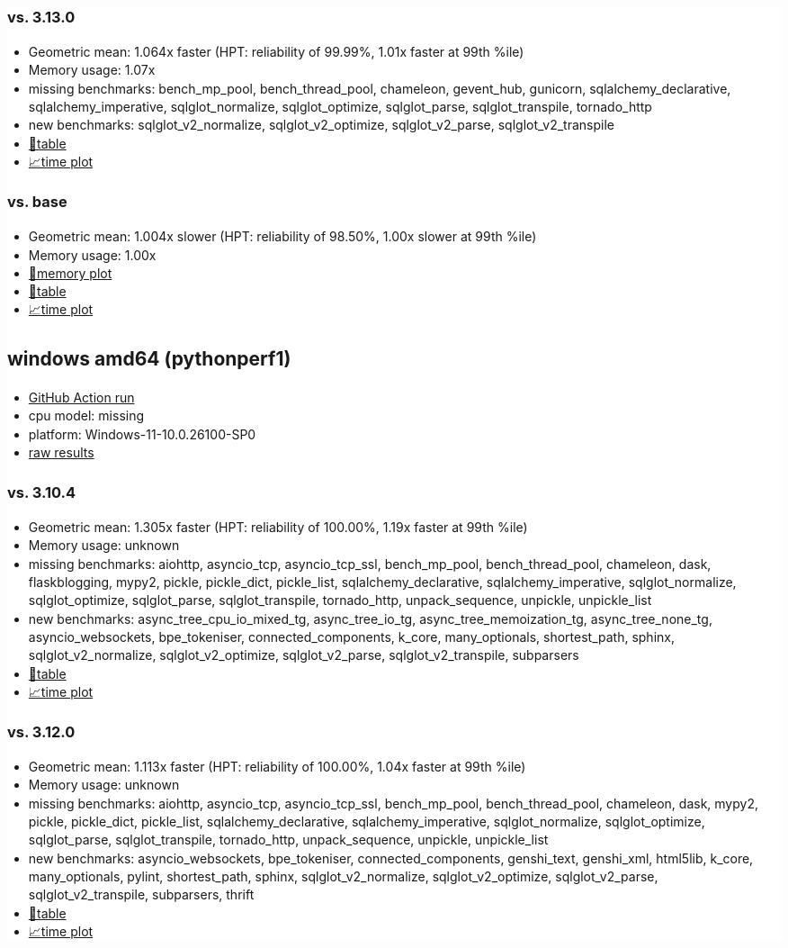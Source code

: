 ### vs. 3.13.0

- Geometric mean: 1.064x faster (HPT: reliability of 99.99%, 1.01x faster at 99th %ile)
- Memory usage: 1.07x
- missing benchmarks: bench_mp_pool, bench_thread_pool, chameleon, gevent_hub, gunicorn, sqlalchemy_declarative, sqlalchemy_imperative, sqlglot_normalize, sqlglot_optimize, sqlglot_parse, sqlglot_transpile, tornado_http
- new benchmarks: sqlglot_v2_normalize, sqlglot_v2_optimize, sqlglot_v2_parse, sqlglot_v2_transpile
- [📄table](bm-20250627-linux-x86_64-brandtbucher-jit_nops-3.15.0a0-75922b6-vs-3.13.0.md)
- [📈time plot](bm-20250627-linux-x86_64-brandtbucher-jit_nops-3.15.0a0-75922b6-vs-3.13.0.svg)

### vs. base

- Geometric mean: 1.004x slower (HPT: reliability of 98.50%, 1.00x slower at 99th %ile)
- Memory usage: 1.00x
- [🧠memory plot](bm-20250627-linux-x86_64-brandtbucher-jit_nops-3.15.0a0-75922b6-vs-base-mem.svg)
- [📄table](bm-20250627-linux-x86_64-brandtbucher-jit_nops-3.15.0a0-75922b6-vs-base.md)
- [📈time plot](bm-20250627-linux-x86_64-brandtbucher-jit_nops-3.15.0a0-75922b6-vs-base.svg)

## windows amd64 (pythonperf1)

- [GitHub Action run](https://github.com/faster-cpython/benchmarking/actions/runs/15936029325)
- cpu model: missing
- platform: Windows-11-10.0.26100-SP0
- [raw results](bm-20250627-pythonperf1-amd64-brandtbucher-jit_nops-3.15.0a0-75922b6.json)

### vs. 3.10.4

- Geometric mean: 1.305x faster (HPT: reliability of 100.00%, 1.19x faster at 99th %ile)
- Memory usage: unknown
- missing benchmarks: aiohttp, asyncio_tcp, asyncio_tcp_ssl, bench_mp_pool, bench_thread_pool, chameleon, dask, flaskblogging, mypy2, pickle, pickle_dict, pickle_list, sqlalchemy_declarative, sqlalchemy_imperative, sqlglot_normalize, sqlglot_optimize, sqlglot_parse, sqlglot_transpile, tornado_http, unpack_sequence, unpickle, unpickle_list
- new benchmarks: async_tree_cpu_io_mixed_tg, async_tree_io_tg, async_tree_memoization_tg, async_tree_none_tg, asyncio_websockets, bpe_tokeniser, connected_components, k_core, many_optionals, shortest_path, sphinx, sqlglot_v2_normalize, sqlglot_v2_optimize, sqlglot_v2_parse, sqlglot_v2_transpile, subparsers
- [📄table](bm-20250627-pythonperf1-amd64-brandtbucher-jit_nops-3.15.0a0-75922b6-vs-3.10.4.md)
- [📈time plot](bm-20250627-pythonperf1-amd64-brandtbucher-jit_nops-3.15.0a0-75922b6-vs-3.10.4.svg)

### vs. 3.12.0

- Geometric mean: 1.113x faster (HPT: reliability of 100.00%, 1.04x faster at 99th %ile)
- Memory usage: unknown
- missing benchmarks: aiohttp, asyncio_tcp, asyncio_tcp_ssl, bench_mp_pool, bench_thread_pool, chameleon, dask, mypy2, pickle, pickle_dict, pickle_list, sqlalchemy_declarative, sqlalchemy_imperative, sqlglot_normalize, sqlglot_optimize, sqlglot_parse, sqlglot_transpile, tornado_http, unpack_sequence, unpickle, unpickle_list
- new benchmarks: asyncio_websockets, bpe_tokeniser, connected_components, genshi_text, genshi_xml, html5lib, k_core, many_optionals, pylint, shortest_path, sphinx, sqlglot_v2_normalize, sqlglot_v2_optimize, sqlglot_v2_parse, sqlglot_v2_transpile, subparsers, thrift
- [📄table](bm-20250627-pythonperf1-amd64-brandtbucher-jit_nops-3.15.0a0-75922b6-vs-3.12.0.md)
- [📈time plot](bm-20250627-pythonperf1-amd64-brandtbucher-jit_nops-3.15.0a0-75922b6-vs-3.12.0.svg)

